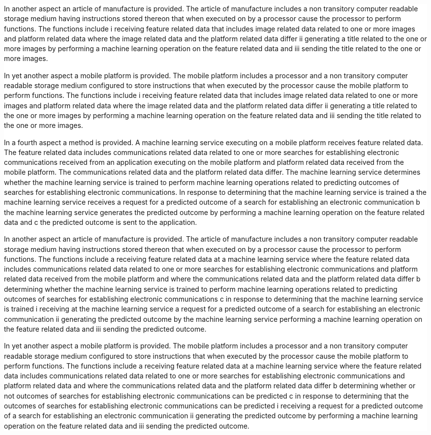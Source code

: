 In another aspect an article of manufacture is provided. The article of manufacture includes a non transitory computer readable storage medium having instructions stored thereon that when executed on by a processor cause the processor to perform functions. The functions include i receiving feature related data that includes image related data related to one or more images and platform related data where the image related data and the platform related data differ ii generating a title related to the one or more images by performing a machine learning operation on the feature related data and iii sending the title related to the one or more images.

In yet another aspect a mobile platform is provided. The mobile platform includes a processor and a non transitory computer readable storage medium configured to store instructions that when executed by the processor cause the mobile platform to perform functions. The functions include i receiving feature related data that includes image related data related to one or more images and platform related data where the image related data and the platform related data differ ii generating a title related to the one or more images by performing a machine learning operation on the feature related data and iii sending the title related to the one or more images.

In a fourth aspect a method is provided. A machine learning service executing on a mobile platform receives feature related data. The feature related data includes communications related data related to one or more searches for establishing electronic communications received from an application executing on the mobile platform and platform related data received from the mobile platform. The communications related data and the platform related data differ. The machine learning service determines whether the machine learning service is trained to perform machine learning operations related to predicting outcomes of searches for establishing electronic communications. In response to determining that the machine learning service is trained a the machine learning service receives a request for a predicted outcome of a search for establishing an electronic communication b the machine learning service generates the predicted outcome by performing a machine learning operation on the feature related data and c the predicted outcome is sent to the application.

In another aspect an article of manufacture is provided. The article of manufacture includes a non transitory computer readable storage medium having instructions stored thereon that when executed on by a processor cause the processor to perform functions. The functions include a receiving feature related data at a machine learning service where the feature related data includes communications related data related to one or more searches for establishing electronic communications and platform related data received from the mobile platform and where the communications related data and the platform related data differ b determining whether the machine learning service is trained to perform machine learning operations related to predicting outcomes of searches for establishing electronic communications c in response to determining that the machine learning service is trained i receiving at the machine learning service a request for a predicted outcome of a search for establishing an electronic communication ii generating the predicted outcome by the machine learning service performing a machine learning operation on the feature related data and iii sending the predicted outcome.

In yet another aspect a mobile platform is provided. The mobile platform includes a processor and a non transitory computer readable storage medium configured to store instructions that when executed by the processor cause the mobile platform to perform functions. The functions include a receiving feature related data at a machine learning service where the feature related data includes communications related data related to one or more searches for establishing electronic communications and platform related data and where the communications related data and the platform related data differ b determining whether or not outcomes of searches for establishing electronic communications can be predicted c in response to determining that the outcomes of searches for establishing electronic communications can be predicted i receiving a request for a predicted outcome of a search for establishing an electronic communication ii generating the predicted outcome by performing a machine learning operation on the feature related data and iii sending the predicted outcome.
